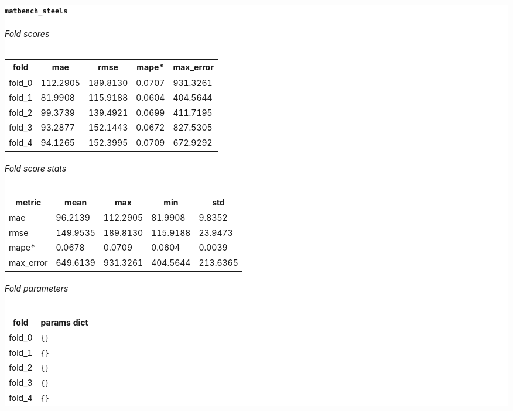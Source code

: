 


#### `matbench_steels`

###### Fold scores

| fold | mae | rmse | mape* | max_error |
|------ |------ |------ |------ |------ |
 | fold_0 | 112.2905| 189.8130| 0.0707| 931.3261 |
 | fold_1 | 81.9908| 115.9188| 0.0604| 404.5644 |
 | fold_2 | 99.3739| 139.4921| 0.0699| 411.7195 |
 | fold_3 | 93.2877| 152.1443| 0.0672| 827.5305 |
 | fold_4 | 94.1265| 152.3995| 0.0709| 672.9292 |


###### Fold score stats

| metric | mean | max | min | std |
|--------|------|-----|-----|-----|
| mae | 96.2139 | 112.2905 | 81.9908 | 9.8352 |
| rmse | 149.9535 | 189.8130 | 115.9188 | 23.9473 |
| mape* | 0.0678 | 0.0709 | 0.0604 | 0.0039 |
| max_error | 649.6139 | 931.3261 | 404.5644 | 213.6365 |


###### Fold parameters

| fold | params dict|
|------|------------|
| fold_0 | `{}` |
| fold_1 | `{}` |
| fold_2 | `{}` |
| fold_3 | `{}` |
| fold_4 | `{}` |




